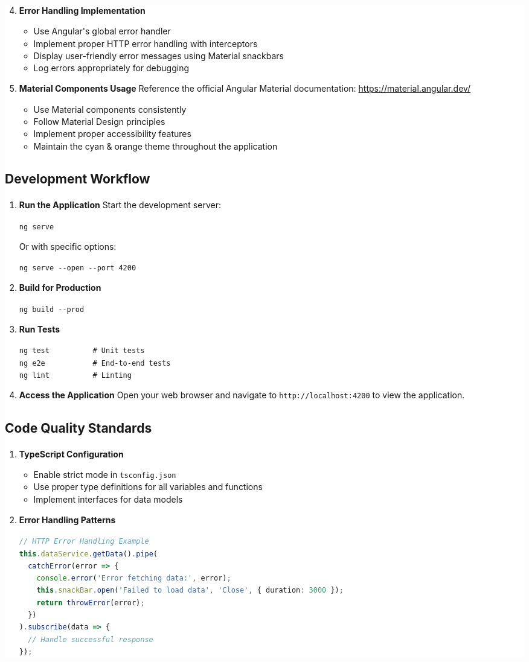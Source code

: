 4. **Error Handling Implementation**
   - Use Angular's global error handler
   - Implement proper HTTP error handling with interceptors
   - Display user-friendly error messages using Material snackbars
   - Log errors appropriately for debugging

5. **Material Components Usage**
   Reference the official Angular Material documentation: https://material.angular.dev/
   - Use Material components consistently
   - Follow Material Design principles
   - Implement proper accessibility features
   - Maintain the cyan & orange theme throughout the application

## Development Workflow

1. **Run the Application**
   Start the development server:
   ```
   ng serve
   ```
   Or with specific options:
   ```
   ng serve --open --port 4200
   ```

2. **Build for Production**
   ```
   ng build --prod
   ```

3. **Run Tests**
   ```
   ng test          # Unit tests
   ng e2e           # End-to-end tests
   ng lint          # Linting
   ```

4. **Access the Application**
   Open your web browser and navigate to `http://localhost:4200` to view the application.

## Code Quality Standards

1. **TypeScript Configuration**
   - Enable strict mode in `tsconfig.json`
   - Use proper type definitions for all variables and functions
   - Implement interfaces for data models

2. **Error Handling Patterns**
   ```typescript
   // HTTP Error Handling Example
   this.dataService.getData().pipe(
     catchError(error => {
       console.error('Error fetching data:', error);
       this.snackBar.open('Failed to load data', 'Close', { duration: 3000 });
       return throwError(error);
     })
   ).subscribe(data => {
     // Handle successful response
   });
   ```
